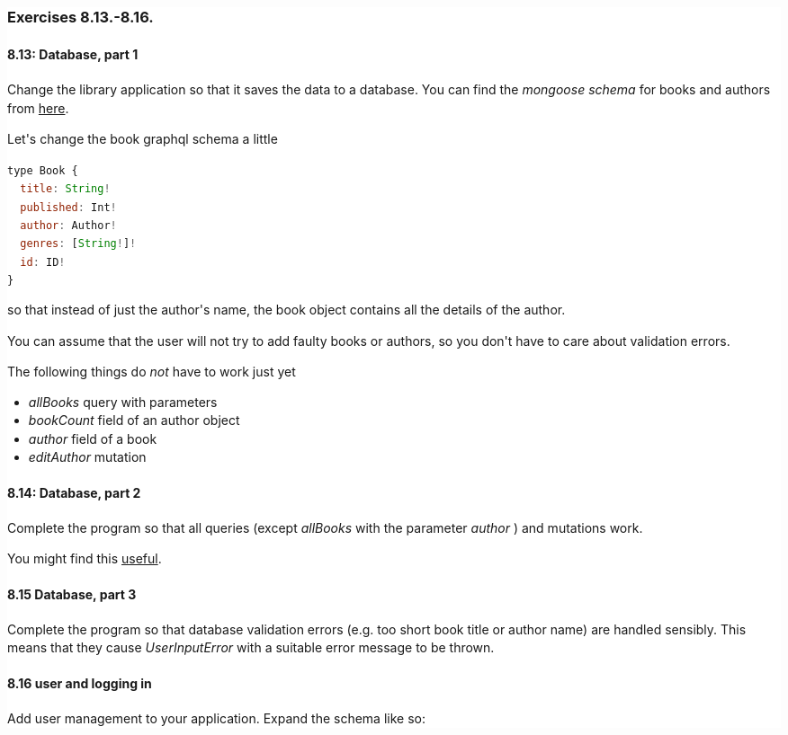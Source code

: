 
</div>

<div class="tasks">

### Exercises 8.13.-8.16.

#### 8.13: Database, part 1


Change the library application so that it saves the data to a database. You can find the <i>mongoose schema</i> for books and authors from [here](https://github.com/fullstack-hy2020/misc/blob/master/library-schema.md).


Let's change the book graphql schema a little

```js
type Book {
  title: String!
  published: Int!
  author: Author!
  genres: [String!]!
  id: ID!
}
```  


so that instead of just the author's name, the book object contains all the details of the author. 


You can assume that the user will not try to add faulty books or authors, so you don't have to care about validation errors. 


The following things do <i>not</i> have to work just yet

 - _allBooks_ query with parameters
 -  <i>bookCount</i> field of an author object
 -  _author_ field of a book
 - _editAuthor_ mutation

#### 8.14: Database, part 2

Complete the program so that all queries (except _allBooks_ with the parameter _author_ ) and mutations work. 

You might find this [useful](https://docs.mongodb.com/manual/reference/operator/query/in/).

#### 8.15 Database, part 3


Complete the program so that database validation errors (e.g. too short book title or author name) are handled sensibly. This means that they cause _UserInputError_ with a suitable error message to be thrown. 


#### 8.16 user and logging in


Add user management to your application. Expand the schema like so:
